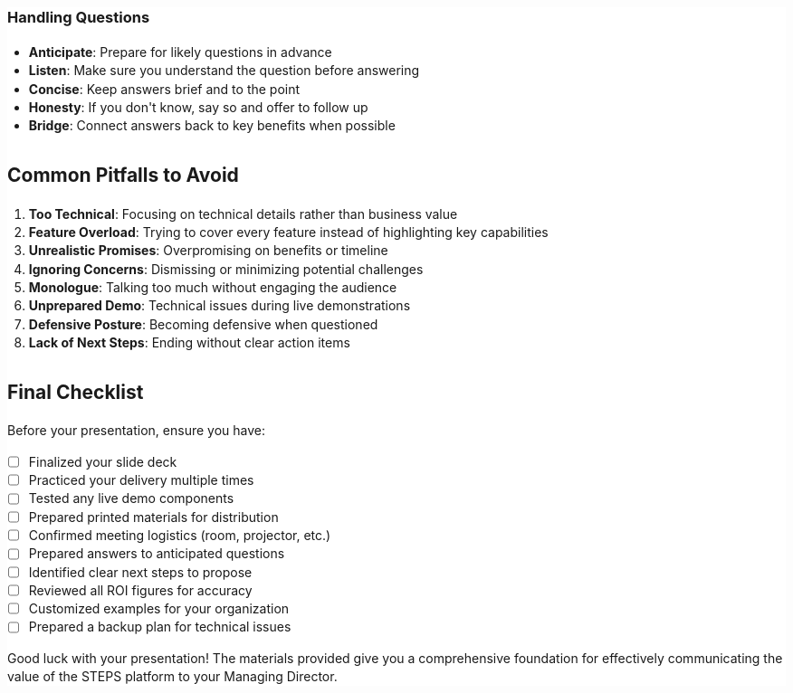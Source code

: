 ### Handling Questions

- **Anticipate**: Prepare for likely questions in advance
- **Listen**: Make sure you understand the question before answering
- **Concise**: Keep answers brief and to the point
- **Honesty**: If you don't know, say so and offer to follow up
- **Bridge**: Connect answers back to key benefits when possible

## Common Pitfalls to Avoid

1. **Too Technical**: Focusing on technical details rather than business value
2. **Feature Overload**: Trying to cover every feature instead of highlighting key capabilities
3. **Unrealistic Promises**: Overpromising on benefits or timeline
4. **Ignoring Concerns**: Dismissing or minimizing potential challenges
5. **Monologue**: Talking too much without engaging the audience
6. **Unprepared Demo**: Technical issues during live demonstrations
7. **Defensive Posture**: Becoming defensive when questioned
8. **Lack of Next Steps**: Ending without clear action items

## Final Checklist

Before your presentation, ensure you have:

- [ ] Finalized your slide deck
- [ ] Practiced your delivery multiple times
- [ ] Tested any live demo components
- [ ] Prepared printed materials for distribution
- [ ] Confirmed meeting logistics (room, projector, etc.)
- [ ] Prepared answers to anticipated questions
- [ ] Identified clear next steps to propose
- [ ] Reviewed all ROI figures for accuracy
- [ ] Customized examples for your organization
- [ ] Prepared a backup plan for technical issues

Good luck with your presentation! The materials provided give you a comprehensive foundation for effectively communicating the value of the STEPS platform to your Managing Director.